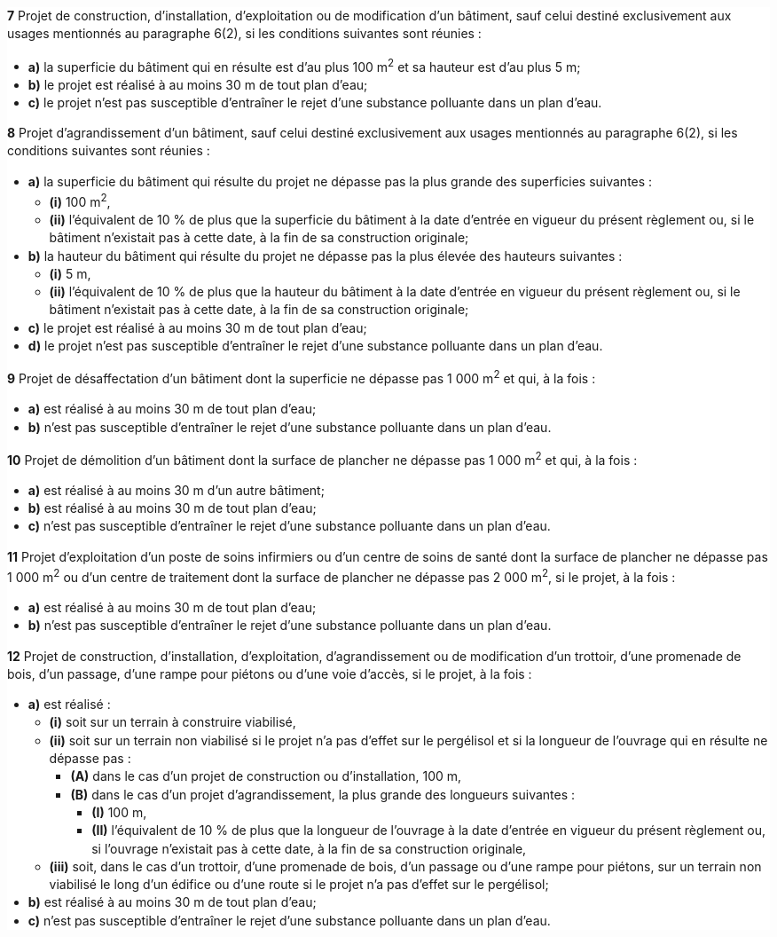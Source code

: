 
**7** Projet de construction, d’installation, d’exploitation ou de modification d’un bâtiment, sauf celui destiné exclusivement aux usages mentionnés au paragraphe 6(2), si les conditions suivantes sont réunies :
- **a)** la superficie du bâtiment qui en résulte est d’au plus 100 m<sup>2</sup> et sa hauteur est d’au plus 5 m;
- **b)** le projet est réalisé à au moins 30 m de tout plan d’eau;
- **c)** le projet n’est pas susceptible d’entraîner le rejet d’une substance polluante dans un plan d’eau.


**8** Projet d’agrandissement d’un bâtiment, sauf celui destiné exclusivement aux usages mentionnés au paragraphe 6(2), si les conditions suivantes sont réunies :
- **a)** la superficie du bâtiment qui résulte du projet ne dépasse pas la plus grande des superficies suivantes :
	- **(i)** 100 m<sup>2</sup>,
	- **(ii)** l’équivalent de 10 % de plus que la superficie du bâtiment à la date d’entrée en vigueur du présent règlement ou, si le bâtiment n’existait pas à cette date, à la fin de sa construction originale;
- **b)** la hauteur du bâtiment qui résulte du projet ne dépasse pas la plus élevée des hauteurs suivantes :
	- **(i)** 5 m,
	- **(ii)** l’équivalent de 10 % de plus que la hauteur du bâtiment à la date d’entrée en vigueur du présent règlement ou, si le bâtiment n’existait pas à cette date, à la fin de sa construction originale;
- **c)** le projet est réalisé à au moins 30 m de tout plan d’eau;
- **d)** le projet n’est pas susceptible d’entraîner le rejet d’une substance polluante dans un plan d’eau.


**9** Projet de désaffectation d’un bâtiment dont la superficie ne dépasse pas 1 000 m<sup>2</sup> et qui, à la fois :
- **a)** est réalisé à au moins 30 m de tout plan d’eau;
- **b)** n’est pas susceptible d’entraîner le rejet d’une substance polluante dans un plan d’eau.


**10** Projet de démolition d’un bâtiment dont la surface de plancher ne dépasse pas 1 000 m<sup>2</sup> et qui, à la fois :
- **a)** est réalisé à au moins 30 m d’un autre bâtiment;
- **b)** est réalisé à au moins 30 m de tout plan d’eau;
- **c)** n’est pas susceptible d’entraîner le rejet d’une substance polluante dans un plan d’eau.


**11** Projet d’exploitation d’un poste de soins infirmiers ou d’un centre de soins de santé dont la surface de plancher ne dépasse pas 1 000 m<sup>2</sup> ou d’un centre de traitement dont la surface de plancher ne dépasse pas 2 000 m<sup>2</sup>, si le projet, à la fois :
- **a)** est réalisé à au moins 30 m de tout plan d’eau;
- **b)** n’est pas susceptible d’entraîner le rejet d’une substance polluante dans un plan d’eau.


**12** Projet de construction, d’installation, d’exploitation, d’agrandissement ou de modification d’un trottoir, d’une promenade de bois, d’un passage, d’une rampe pour piétons ou d’une voie d’accès, si le projet, à la fois :
- **a)** est réalisé :
	- **(i)** soit sur un terrain à construire viabilisé,
	- **(ii)** soit sur un terrain non viabilisé si le projet n’a pas d’effet sur le pergélisol et si la longueur de l’ouvrage qui en résulte ne dépasse pas :
		- **(A)** dans le cas d’un projet de construction ou d’installation, 100 m,
		- **(B)** dans le cas d’un projet d’agrandissement, la plus grande des longueurs suivantes :
			- **(I)** 100 m,
			- **(II)** l’équivalent de 10 % de plus que la longueur de l’ouvrage à la date d’entrée en vigueur du présent règlement ou, si l’ouvrage n’existait pas à cette date, à la fin de sa construction originale,
	- **(iii)** soit, dans le cas d’un trottoir, d’une promenade de bois, d’un passage ou d’une rampe pour piétons, sur un terrain non viabilisé le long d’un édifice ou d’une route si le projet n’a pas d’effet sur le pergélisol;
- **b)** est réalisé à au moins 30 m de tout plan d’eau;
- **c)** n’est pas susceptible d’entraîner le rejet d’une substance polluante dans un plan d’eau.
